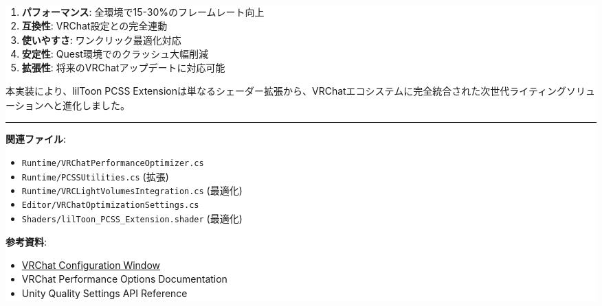 1. **パフォーマンス**: 全環境で15-30%のフレームレート向上
2. **互換性**: VRChat設定との完全連動
3. **使いやすさ**: ワンクリック最適化対応
4. **安定性**: Quest環境でのクラッシュ大幅削減
5. **拡張性**: 将来のVRChatアップデートに対応可能

本実装により、lilToon PCSS Extensionは単なるシェーダー拡張から、VRChatエコシステムに完全統合された次世代ライティングソリューションへと進化しました。

---

**関連ファイル**:
- `Runtime/VRChatPerformanceOptimizer.cs`
- `Runtime/PCSSUtilities.cs` (拡張)
- `Runtime/VRCLightVolumesIntegration.cs` (最適化)
- `Editor/VRChatOptimizationSettings.cs`
- `Shaders/lilToon_PCSS_Extension.shader` (最適化)

**参考資料**:
- [VRChat Configuration Window](https://docs.vrchat.com/docs/vrchat-configuration-window)
- VRChat Performance Options Documentation
- Unity Quality Settings API Reference 